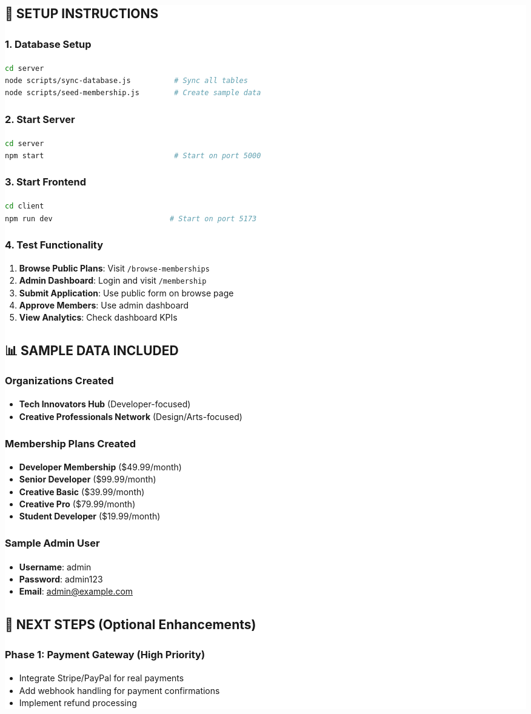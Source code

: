 ## 🎯 **SETUP INSTRUCTIONS**

### **1. Database Setup**
```bash
cd server
node scripts/sync-database.js          # Sync all tables
node scripts/seed-membership.js        # Create sample data
```

### **2. Start Server**
```bash
cd server
npm start                              # Start on port 5000
```

### **3. Start Frontend**
```bash
cd client
npm run dev                           # Start on port 5173
```

### **4. Test Functionality**
1. **Browse Public Plans**: Visit `/browse-memberships`
2. **Admin Dashboard**: Login and visit `/membership`
3. **Submit Application**: Use public form on browse page
4. **Approve Members**: Use admin dashboard
5. **View Analytics**: Check dashboard KPIs

## 📊 **SAMPLE DATA INCLUDED**

### **Organizations Created**
- **Tech Innovators Hub** (Developer-focused)
- **Creative Professionals Network** (Design/Arts-focused)

### **Membership Plans Created**
- **Developer Membership** ($49.99/month)
- **Senior Developer** ($99.99/month)
- **Creative Basic** ($39.99/month)
- **Creative Pro** ($79.99/month)
- **Student Developer** ($19.99/month)

### **Sample Admin User**
- **Username**: admin
- **Password**: admin123
- **Email**: admin@example.com

## 🔧 **NEXT STEPS (Optional Enhancements)**

### **Phase 1: Payment Gateway** (High Priority)
- Integrate Stripe/PayPal for real payments
- Add webhook handling for payment confirmations
- Implement refund processing
